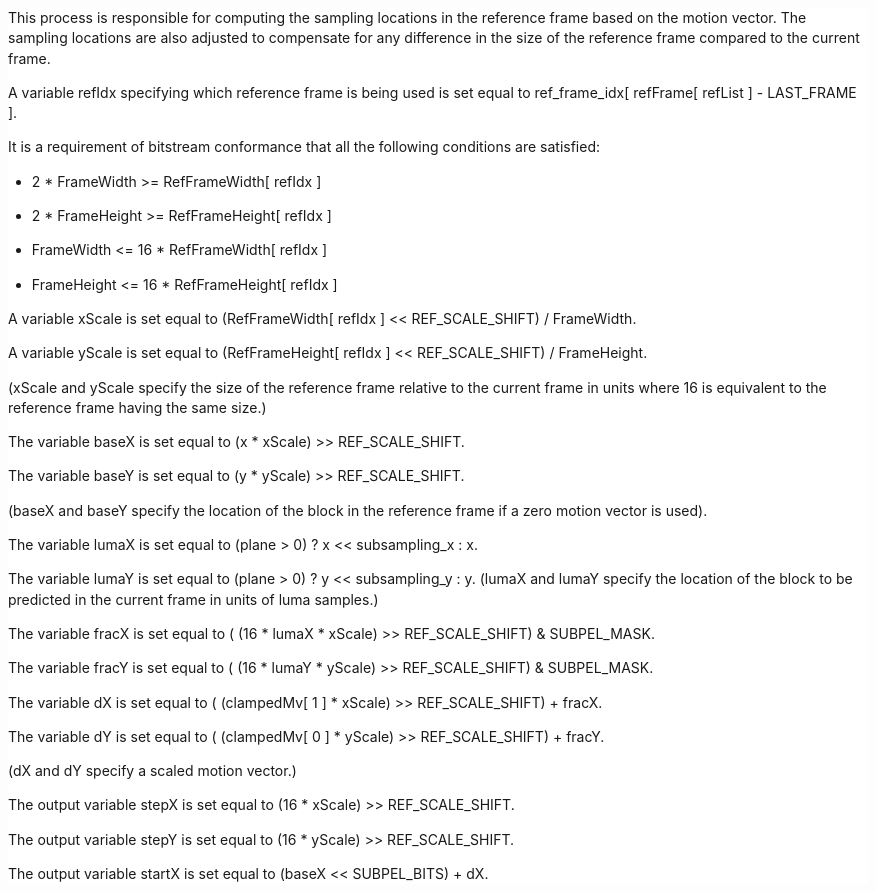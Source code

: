This process is responsible for computing the sampling locations in the
reference frame based on the motion vector. The sampling locations are also
adjusted to compensate for any difference in the size of the reference frame
compared to the current frame.

A variable refIdx specifying which reference frame is being used is set equal
to ref_frame_idx[ refFrame[ refList ] - LAST_FRAME ].

It is a requirement of bitstream conformance that all the following conditions
are satisfied:

  * 2 * FrameWidth >= RefFrameWidth[ refIdx ]

  * 2 * FrameHeight >= RefFrameHeight[ refIdx ]

  * FrameWidth <= 16 * RefFrameWidth[ refIdx ]

  * FrameHeight <= 16 * RefFrameHeight[ refIdx ]

A variable xScale is set equal to (RefFrameWidth[ refIdx ] <<
REF_SCALE_SHIFT) / FrameWidth.

A variable yScale is set equal to (RefFrameHeight[ refIdx ] <<
REF_SCALE_SHIFT) / FrameHeight.

(xScale and yScale specify the size of the reference frame relative to the
current frame in units where 16 is equivalent to the reference frame having
the same size.)

The variable baseX is set equal to (x * xScale) >> REF_SCALE_SHIFT.

The variable baseY is set equal to (y * yScale) >> REF_SCALE_SHIFT.

(baseX and baseY specify the location of the block in the reference frame if a
zero motion vector is used).

The variable lumaX is set equal to (plane > 0) ? x << subsampling_x : x.

The variable lumaY is set equal to (plane > 0) ? y << subsampling_y : y.
(lumaX and lumaY specify the location of the block to be predicted in the
current frame in units of luma samples.)

The variable fracX is set equal to ( (16 * lumaX * xScale) >>
REF_SCALE_SHIFT) & SUBPEL_MASK.

The variable fracY is set equal to ( (16 * lumaY * yScale) >>
REF_SCALE_SHIFT) & SUBPEL_MASK.

The variable dX is set equal to ( (clampedMv[ 1 ] * xScale) >>
REF_SCALE_SHIFT) + fracX.

The variable dY is set equal to ( (clampedMv[ 0 ] * yScale) >>
REF_SCALE_SHIFT) + fracY.

(dX and dY specify a scaled motion vector.)

The output variable stepX is set equal to (16 * xScale) >> REF_SCALE_SHIFT.

The output variable stepY is set equal to (16 * yScale) >> REF_SCALE_SHIFT.

The output variable startX is set equal to (baseX << SUBPEL_BITS) + dX.
